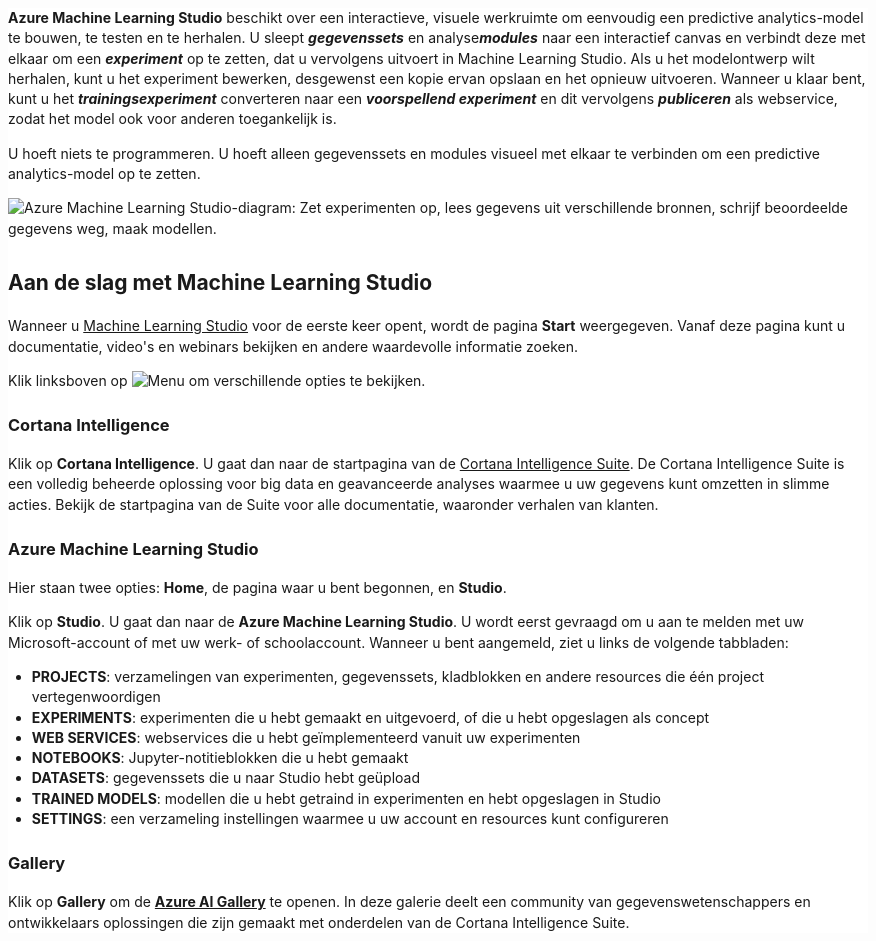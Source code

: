 **Azure Machine Learning Studio** beschikt over een interactieve, visuele werkruimte om eenvoudig een predictive analytics-model te bouwen, te testen en te herhalen. U sleept ***gegevenssets*** en analyse***modules*** naar een interactief canvas en verbindt deze met elkaar om een ***experiment*** op te zetten, dat u vervolgens uitvoert in Machine Learning Studio. Als u het modelontwerp wilt herhalen, kunt u het experiment bewerken, desgewenst een kopie ervan opslaan en het opnieuw uitvoeren. Wanneer u klaar bent, kunt u het ***trainingsexperiment*** converteren naar een ***voorspellend experiment*** en dit vervolgens ***publiceren*** als webservice, zodat het model ook voor anderen toegankelijk is.

U hoeft niets te programmeren. U hoeft alleen gegevenssets en modules visueel met elkaar te verbinden om een predictive analytics-model op te zetten.

![Azure Machine Learning Studio-diagram: Zet experimenten op, lees gegevens uit verschillende bronnen, schrijf beoordeelde gegevens weg, maak modellen.](./media/what-is-ml-studio/azure-ml-studio-diagram.jpg)

## <a name="get-started-with-machine-learning-studio"></a>Aan de slag met Machine Learning Studio
Wanneer u [Machine Learning Studio](https://studio.azureml.net) voor de eerste keer opent, wordt de pagina **Start** weergegeven. Vanaf deze pagina kunt u documentatie, video's en webinars bekijken en andere waardevolle informatie zoeken.

Klik linksboven op ![Menu](./media/what-is-ml-studio/menu.png) om verschillende opties te bekijken.

### <a name="cortana-intelligence"></a>Cortana Intelligence
Klik op **Cortana Intelligence**. U gaat dan naar de startpagina van de [Cortana Intelligence Suite](https://www.microsoft.com/cloud-platform/cortana-intelligence-suite). De Cortana Intelligence Suite is een volledig beheerde oplossing voor big data en geavanceerde analyses waarmee u uw gegevens kunt omzetten in slimme acties. Bekijk de startpagina van de Suite voor alle documentatie, waaronder verhalen van klanten.

### <a name="azure-machine-learning-studio"></a>Azure Machine Learning Studio
Hier staan twee opties: **Home**, de pagina waar u bent begonnen, en **Studio**.

Klik op **Studio**. U gaat dan naar de **Azure Machine Learning Studio**. U wordt eerst gevraagd om u aan te melden met uw Microsoft-account of met uw werk- of schoolaccount. Wanneer u bent aangemeld, ziet u links de volgende tabbladen:

* **PROJECTS**: verzamelingen van experimenten, gegevenssets, kladblokken en andere resources die één project vertegenwoordigen
* **EXPERIMENTS**: experimenten die u hebt gemaakt en uitgevoerd, of die u hebt opgeslagen als concept
* **WEB SERVICES**: webservices die u hebt geïmplementeerd vanuit uw experimenten
* **NOTEBOOKS**: Jupyter-notitieblokken die u hebt gemaakt
* **DATASETS**: gegevenssets die u naar Studio hebt geüpload
* **TRAINED MODELS**: modellen die u hebt getraind in experimenten en hebt opgeslagen in Studio
* **SETTINGS**: een verzameling instellingen waarmee u uw account en resources kunt configureren

### <a name="gallery"></a>Gallery
Klik op **Gallery** om de **[Azure AI Gallery](http://gallery.azure.ai/)** te openen. In deze galerie deelt een community van gegevenswetenschappers en ontwikkelaars oplossingen die zijn gemaakt met onderdelen van de Cortana Intelligence Suite.
